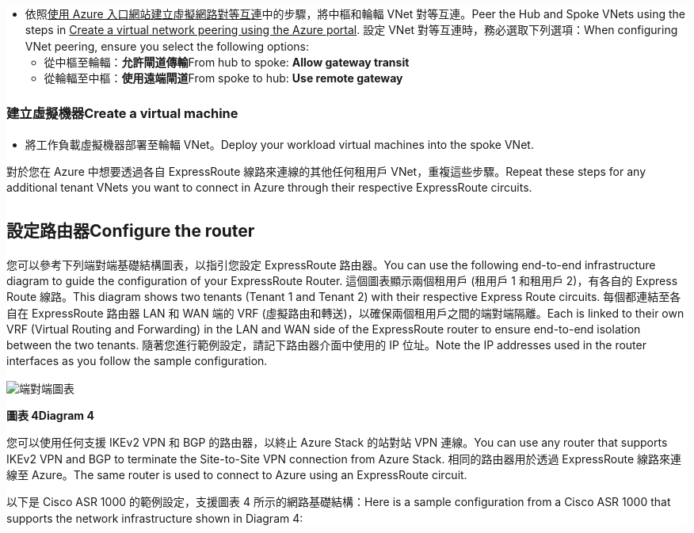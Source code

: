 * <span data-ttu-id="2df1b-292">依照[使用 Azure 入口網站建立虛擬網路對等互連](../virtual-network/virtual-networks-create-vnetpeering-arm-portal.md)中的步驟，將中樞和輪輻 VNet 對等互連。</span><span class="sxs-lookup"><span data-stu-id="2df1b-292">Peer the Hub and Spoke VNets using the steps in [Create a virtual network peering using the Azure portal](../virtual-network/virtual-networks-create-vnetpeering-arm-portal.md).</span></span> <span data-ttu-id="2df1b-293">設定 VNet 對等互連時，務必選取下列選項：</span><span class="sxs-lookup"><span data-stu-id="2df1b-293">When configuring VNet peering, ensure you select the following options:</span></span>
   * <span data-ttu-id="2df1b-294">從中樞至輪輻：**允許閘道傳輸**</span><span class="sxs-lookup"><span data-stu-id="2df1b-294">From hub to spoke: **Allow gateway transit**</span></span>
   * <span data-ttu-id="2df1b-295">從輪輻至中樞：**使用遠端閘道**</span><span class="sxs-lookup"><span data-stu-id="2df1b-295">From spoke to hub: **Use remote gateway**</span></span>

### <a name="create-a-virtual-machine"></a><span data-ttu-id="2df1b-296">建立虛擬機器</span><span class="sxs-lookup"><span data-stu-id="2df1b-296">Create a virtual machine</span></span>

* <span data-ttu-id="2df1b-297">將工作負載虛擬機器部署至輪輻 VNet。</span><span class="sxs-lookup"><span data-stu-id="2df1b-297">Deploy your workload virtual machines into the spoke VNet.</span></span>

<span data-ttu-id="2df1b-298">對於您在 Azure 中想要透過各自 ExpressRoute 線路來連線的其他任何租用戶 VNet，重複這些步驟。</span><span class="sxs-lookup"><span data-stu-id="2df1b-298">Repeat these steps for any additional tenant VNets you want to connect in Azure through their respective ExpressRoute circuits.</span></span>

## <a name="configure-the-router"></a><span data-ttu-id="2df1b-299">設定路由器</span><span class="sxs-lookup"><span data-stu-id="2df1b-299">Configure the router</span></span>

<span data-ttu-id="2df1b-300">您可以參考下列端對端基礎結構圖表，以指引您設定 ExpressRoute 路由器。</span><span class="sxs-lookup"><span data-stu-id="2df1b-300">You can use the following end-to-end infrastructure diagram to guide the configuration of your ExpressRoute Router.</span></span> <span data-ttu-id="2df1b-301">這個圖表顯示兩個租用戶 (租用戶 1 和租用戶 2)，有各自的 Express Route 線路。</span><span class="sxs-lookup"><span data-stu-id="2df1b-301">This diagram shows two tenants (Tenant 1 and Tenant 2) with their respective Express Route circuits.</span></span> <span data-ttu-id="2df1b-302">每個都連結至各自在 ExpressRoute 路由器 LAN 和 WAN 端的 VRF (虛擬路由和轉送)，以確保兩個租用戶之間的端對端隔離。</span><span class="sxs-lookup"><span data-stu-id="2df1b-302">Each is linked to their own VRF (Virtual Routing and Forwarding) in the LAN and WAN side of the ExpressRoute router to ensure end-to-end isolation between the two tenants.</span></span> <span data-ttu-id="2df1b-303">隨著您進行範例設定，請記下路由器介面中使用的 IP 位址。</span><span class="sxs-lookup"><span data-stu-id="2df1b-303">Note the IP addresses used in the router interfaces as you follow the sample configuration.</span></span>

![端對端圖表](media/azure-stack-connect-expressroute/EndToEnd.png)

<span data-ttu-id="2df1b-305">**圖表 4**</span><span class="sxs-lookup"><span data-stu-id="2df1b-305">**Diagram 4**</span></span>

<span data-ttu-id="2df1b-306">您可以使用任何支援 IKEv2 VPN 和 BGP 的路由器，以終止 Azure Stack 的站對站 VPN 連線。</span><span class="sxs-lookup"><span data-stu-id="2df1b-306">You can use any router that supports IKEv2 VPN and BGP to terminate the Site-to-Site VPN connection from Azure Stack.</span></span> <span data-ttu-id="2df1b-307">相同的路由器用於透過 ExpressRoute 線路來連線至 Azure。</span><span class="sxs-lookup"><span data-stu-id="2df1b-307">The same router is used to connect to Azure using an ExpressRoute circuit.</span></span> 

<span data-ttu-id="2df1b-308">以下是 Cisco ASR 1000 的範例設定，支援圖表 4 所示的網路基礎結構：</span><span class="sxs-lookup"><span data-stu-id="2df1b-308">Here is a sample configuration from a Cisco ASR 1000 that supports the network infrastructure shown in Diagram 4:</span></span>
